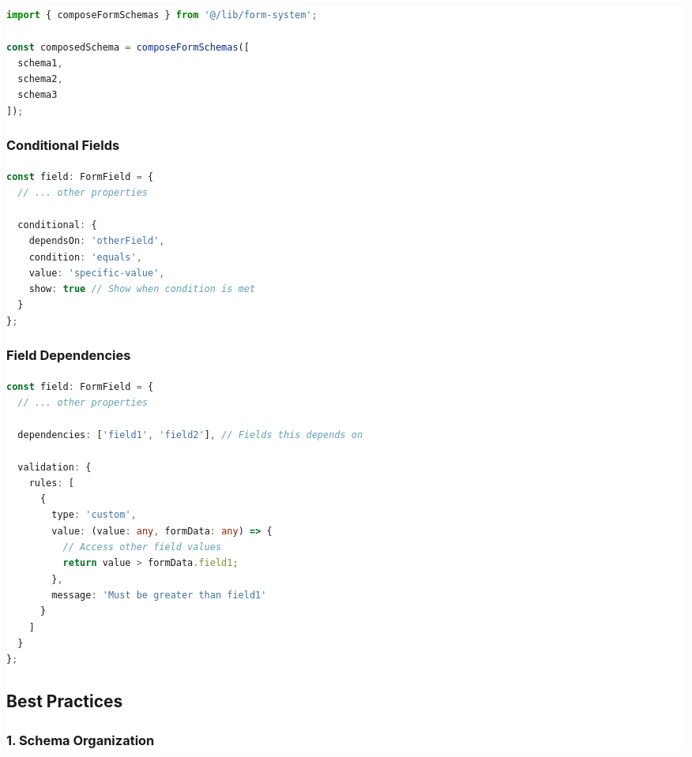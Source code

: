 ```typescript
import { composeFormSchemas } from '@/lib/form-system';

const composedSchema = composeFormSchemas([
  schema1,
  schema2,
  schema3
]);
```

### Conditional Fields

```typescript
const field: FormField = {
  // ... other properties
  
  conditional: {
    dependsOn: 'otherField',
    condition: 'equals',
    value: 'specific-value',
    show: true // Show when condition is met
  }
};
```

### Field Dependencies

```typescript
const field: FormField = {
  // ... other properties
  
  dependencies: ['field1', 'field2'], // Fields this depends on
  
  validation: {
    rules: [
      {
        type: 'custom',
        value: (value: any, formData: any) => {
          // Access other field values
          return value > formData.field1;
        },
        message: 'Must be greater than field1'
      }
    ]
  }
};
```

## Best Practices

### 1. Schema Organization
